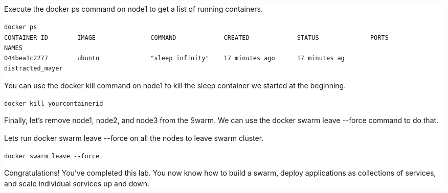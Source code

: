Execute the docker ps command on node1 to get a list of running containers.

```
docker ps
CONTAINER ID        IMAGE               COMMAND             CREATED             STATUS              PORTS               NAMES
044bea1c2277        ubuntu              "sleep infinity"    17 minutes ago      17 minutes ag                           distracted_mayer
```


You can use the docker kill <CONTAINER ID> command on node1 to kill the sleep container we started at the beginning.

```
docker kill yourcontainerid
```

Finally, let’s remove node1, node2, and node3 from the Swarm. We can use the docker swarm leave --force command to do that.

Lets run docker swarm leave --force on all the nodes to leave swarm cluster.

```
docker swarm leave --force
```

Congratulations! You’ve completed this lab. You now know how to build a swarm, deploy applications as collections of services, and scale individual services up and down.
